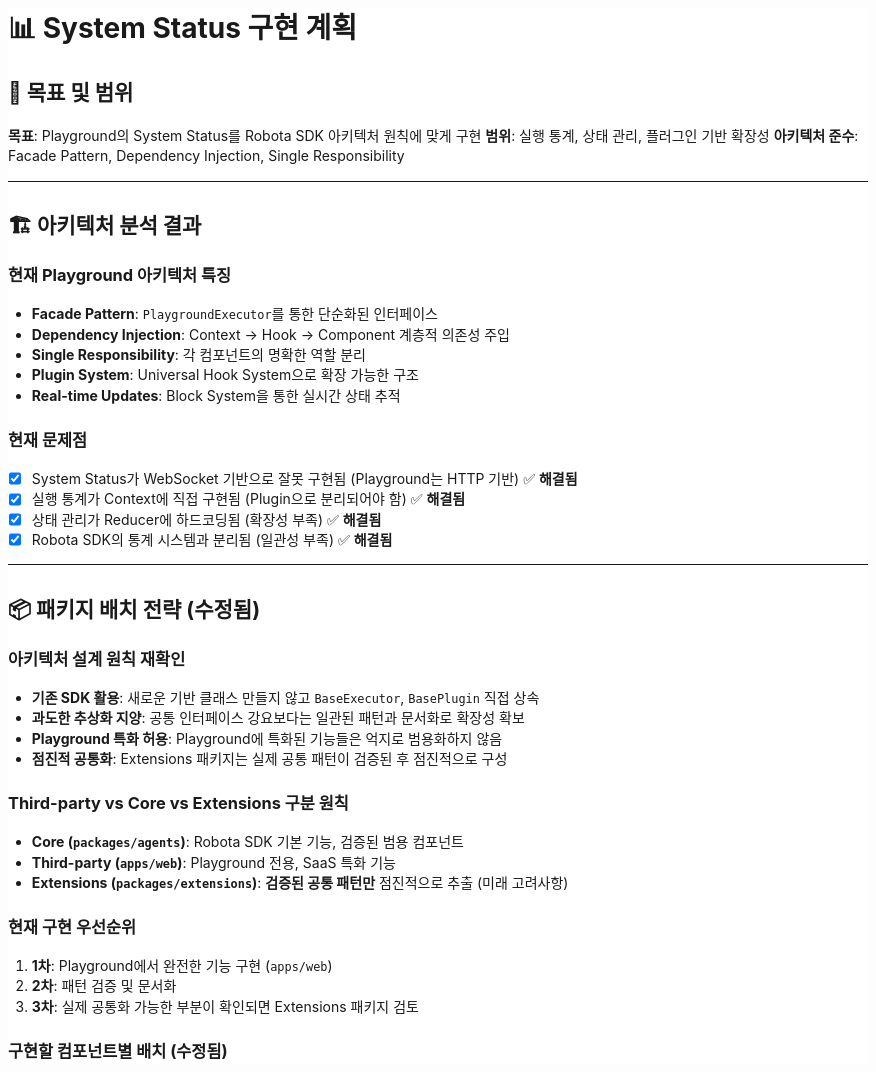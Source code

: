 # 📊 System Status 구현 계획

## 🎯 **목표 및 범위**

**목표**: Playground의 System Status를 Robota SDK 아키텍처 원칙에 맞게 구현
**범위**: 실행 통계, 상태 관리, 플러그인 기반 확장성
**아키텍처 준수**: Facade Pattern, Dependency Injection, Single Responsibility

---

## 🏗️ **아키텍처 분석 결과**

### **현재 Playground 아키텍처 특징**
- **Facade Pattern**: `PlaygroundExecutor`를 통한 단순화된 인터페이스
- **Dependency Injection**: Context → Hook → Component 계층적 의존성 주입
- **Single Responsibility**: 각 컴포넌트의 명확한 역할 분리
- **Plugin System**: Universal Hook System으로 확장 가능한 구조
- **Real-time Updates**: Block System을 통한 실시간 상태 추적

### **현재 문제점**
- [x] System Status가 WebSocket 기반으로 잘못 구현됨 (Playground는 HTTP 기반) ✅ **해결됨**
- [x] 실행 통계가 Context에 직접 구현됨 (Plugin으로 분리되어야 함) ✅ **해결됨**
- [x] 상태 관리가 Reducer에 하드코딩됨 (확장성 부족) ✅ **해결됨**
- [x] Robota SDK의 통계 시스템과 분리됨 (일관성 부족) ✅ **해결됨**

---

## 📦 **패키지 배치 전략 (수정됨)**

### **아키텍처 설계 원칙 재확인**
- **기존 SDK 활용**: 새로운 기반 클래스 만들지 않고 `BaseExecutor`, `BasePlugin` 직접 상속
- **과도한 추상화 지양**: 공통 인터페이스 강요보다는 일관된 패턴과 문서화로 확장성 확보
- **Playground 특화 허용**: Playground에 특화된 기능들은 억지로 범용화하지 않음
- **점진적 공통화**: Extensions 패키지는 실제 공통 패턴이 검증된 후 점진적으로 구성

### **Third-party vs Core vs Extensions 구분 원칙**
- **Core (`packages/agents`)**: Robota SDK 기본 기능, 검증된 범용 컴포넌트
- **Third-party (`apps/web`)**: Playground 전용, SaaS 특화 기능
- **Extensions (`packages/extensions`)**: **검증된 공통 패턴만** 점진적으로 추출 (미래 고려사항)

### **현재 구현 우선순위**
1. **1차**: Playground에서 완전한 기능 구현 (`apps/web`)
2. **2차**: 패턴 검증 및 문서화
3. **3차**: 실제 공통화 가능한 부분이 확인되면 Extensions 패키지 검토

### **구현할 컴포넌트별 배치 (수정됨)**
